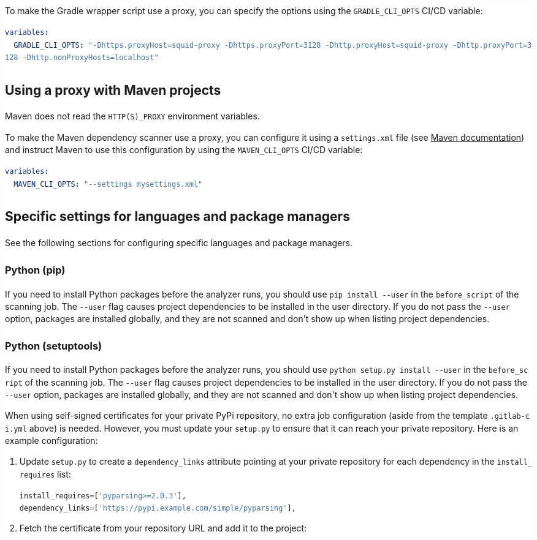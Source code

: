 To make the Gradle wrapper script use a proxy, you can specify the options using the `GRADLE_CLI_OPTS` CI/CD variable:

```yaml
variables:
  GRADLE_CLI_OPTS: "-Dhttps.proxyHost=squid-proxy -Dhttps.proxyPort=3128 -Dhttp.proxyHost=squid-proxy -Dhttp.proxyPort=3128 -Dhttp.nonProxyHosts=localhost"
```

## Using a proxy with Maven projects

Maven does not read the `HTTP(S)_PROXY` environment variables.

To make the Maven dependency scanner use a proxy, you can configure it using a `settings.xml` file (see [Maven documentation](https://maven.apache.org/guides/mini/guide-proxies.html)) and instruct Maven to use this configuration by using the `MAVEN_CLI_OPTS` CI/CD variable:

```yaml
variables:
  MAVEN_CLI_OPTS: "--settings mysettings.xml"
```

## Specific settings for languages and package managers

See the following sections for configuring specific languages and package managers.

### Python (pip)

If you need to install Python packages before the analyzer runs, you should use `pip install --user` in the `before_script` of the scanning job. The `--user` flag causes project dependencies to be installed in the user directory. If you do not pass the `--user` option, packages are installed globally, and they are not scanned and don't show up when listing project dependencies.

### Python (setuptools)

If you need to install Python packages before the analyzer runs, you should use `python setup.py install --user` in the `before_script` of the scanning job. The `--user` flag causes project dependencies to be installed in the user directory. If you do not pass the `--user` option, packages are installed globally, and they are not scanned and don't show up when listing project dependencies.

When using self-signed certificates for your private PyPi repository, no extra job configuration (aside
from the template `.gitlab-ci.yml` above) is needed. However, you must update your `setup.py` to
ensure that it can reach your private repository. Here is an example configuration:

1. Update `setup.py` to create a `dependency_links` attribute pointing at your private repository for each
   dependency in the `install_requires` list:

   ```python
   install_requires=['pyparsing>=2.0.3'],
   dependency_links=['https://pypi.example.com/simple/pyparsing'],
   ```

1. Fetch the certificate from your repository URL and add it to the project:
